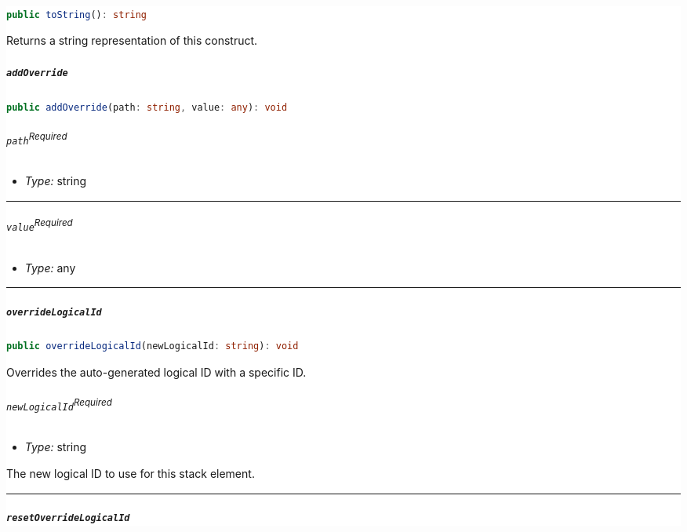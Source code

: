 ```typescript
public toString(): string
```

Returns a string representation of this construct.

##### `addOverride` <a name="addOverride" id="rhizo-co-terraform-provider-oci.dataOciCoreInstanceMaintenanceEvent.DataOciCoreInstanceMaintenanceEvent.addOverride"></a>

```typescript
public addOverride(path: string, value: any): void
```

###### `path`<sup>Required</sup> <a name="path" id="rhizo-co-terraform-provider-oci.dataOciCoreInstanceMaintenanceEvent.DataOciCoreInstanceMaintenanceEvent.addOverride.parameter.path"></a>

- *Type:* string

---

###### `value`<sup>Required</sup> <a name="value" id="rhizo-co-terraform-provider-oci.dataOciCoreInstanceMaintenanceEvent.DataOciCoreInstanceMaintenanceEvent.addOverride.parameter.value"></a>

- *Type:* any

---

##### `overrideLogicalId` <a name="overrideLogicalId" id="rhizo-co-terraform-provider-oci.dataOciCoreInstanceMaintenanceEvent.DataOciCoreInstanceMaintenanceEvent.overrideLogicalId"></a>

```typescript
public overrideLogicalId(newLogicalId: string): void
```

Overrides the auto-generated logical ID with a specific ID.

###### `newLogicalId`<sup>Required</sup> <a name="newLogicalId" id="rhizo-co-terraform-provider-oci.dataOciCoreInstanceMaintenanceEvent.DataOciCoreInstanceMaintenanceEvent.overrideLogicalId.parameter.newLogicalId"></a>

- *Type:* string

The new logical ID to use for this stack element.

---

##### `resetOverrideLogicalId` <a name="resetOverrideLogicalId" id="rhizo-co-terraform-provider-oci.dataOciCoreInstanceMaintenanceEvent.DataOciCoreInstanceMaintenanceEvent.resetOverrideLogicalId"></a>
